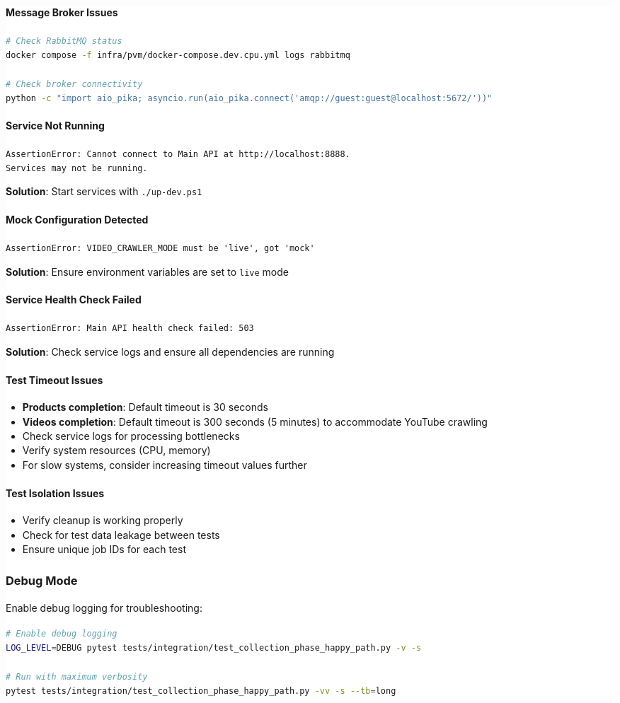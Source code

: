 #### Message Broker Issues
```bash
# Check RabbitMQ status
docker compose -f infra/pvm/docker-compose.dev.cpu.yml logs rabbitmq

# Check broker connectivity
python -c "import aio_pika; asyncio.run(aio_pika.connect('amqp://guest:guest@localhost:5672/'))"
```

#### Service Not Running
```
AssertionError: Cannot connect to Main API at http://localhost:8888.
Services may not be running.
```

**Solution**: Start services with `./up-dev.ps1`

#### Mock Configuration Detected
```
AssertionError: VIDEO_CRAWLER_MODE must be 'live', got 'mock'
```

**Solution**: Ensure environment variables are set to `live` mode

#### Service Health Check Failed
```
AssertionError: Main API health check failed: 503
```

**Solution**: Check service logs and ensure all dependencies are running

#### Test Timeout Issues
- **Products completion**: Default timeout is 30 seconds
- **Videos completion**: Default timeout is 300 seconds (5 minutes) to accommodate YouTube crawling
- Check service logs for processing bottlenecks
- Verify system resources (CPU, memory)
- For slow systems, consider increasing timeout values further

#### Test Isolation Issues
- Verify cleanup is working properly
- Check for test data leakage between tests
- Ensure unique job IDs for each test

### Debug Mode

Enable debug logging for troubleshooting:

```bash
# Enable debug logging
LOG_LEVEL=DEBUG pytest tests/integration/test_collection_phase_happy_path.py -v -s

# Run with maximum verbosity
pytest tests/integration/test_collection_phase_happy_path.py -vv -s --tb=long
```
